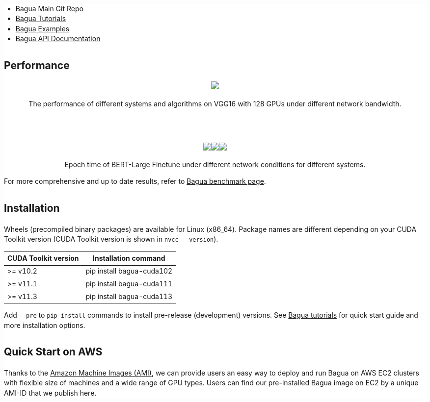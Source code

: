 * [Bagua Main Git Repo](https://github.com/BaguaSys/bagua)
* [Bagua Tutorials](https://tutorials.baguasys.com/)
* [Bagua Examples](https://github.com/BaguaSys/bagua/tree/master/examples)
* [Bagua API Documentation](https://bagua.readthedocs.io/)

## Performance

<p align="center">
    <img src="https://tutorials.baguasys.com/benchmark/figures/e2e_vgg16_128.png" width="600"/>
</p>
<p align="center">
    The performance of different systems and algorithms on VGG16 with 128 GPUs under different network bandwidth.
</p>

<br/>
<br/>

<p align="center">
    <img src="https://tutorials.baguasys.com/benchmark/figures/tradeoff_network_bert-large-bandwidth.png" width="250"/><img src="https://tutorials.baguasys.com/benchmark/figures/tradeoff_network_bert-large-latency.png" width="250"/><img src="https://tutorials.baguasys.com/benchmark/figures/tradeoff_network_legend.png" width="260"/>
</p>
<p align="center">
    Epoch time of BERT-Large Finetune under different network conditions for different systems.
</p>

For more comprehensive and up to date results, refer to [Bagua benchmark page](https://tutorials.baguasys.com/benchmark/index.html).

## Installation

Wheels (precompiled binary packages) are available for Linux (x86_64). Package names are different depending on your CUDA Toolkit version (CUDA Toolkit version is shown in `nvcc --version`).

| CUDA Toolkit version | Installation command      |
|----------------------|---------------------------|
| >= v10.2             | pip install bagua-cuda102 |
| >= v11.1             | pip install bagua-cuda111 |
| >= v11.3             | pip install bagua-cuda113 |

Add `--pre` to `pip install` commands to install pre-release (development) versions. See [Bagua tutorials](https://tutorials.baguasys.com/getting-started/) for quick start guide and more installation options.

## Quick Start on AWS

Thanks to the [Amazon Machine Images (AMI)](https://docs.aws.amazon.com/AWSEC2/latest/UserGuide/AMIs.html), we can provide users an easy way to deploy and run Bagua on AWS EC2 clusters with flexible size of machines and a wide range of GPU types. Users can find our pre-installed Bagua image on EC2 by a unique AMI-ID that we publish here. 
